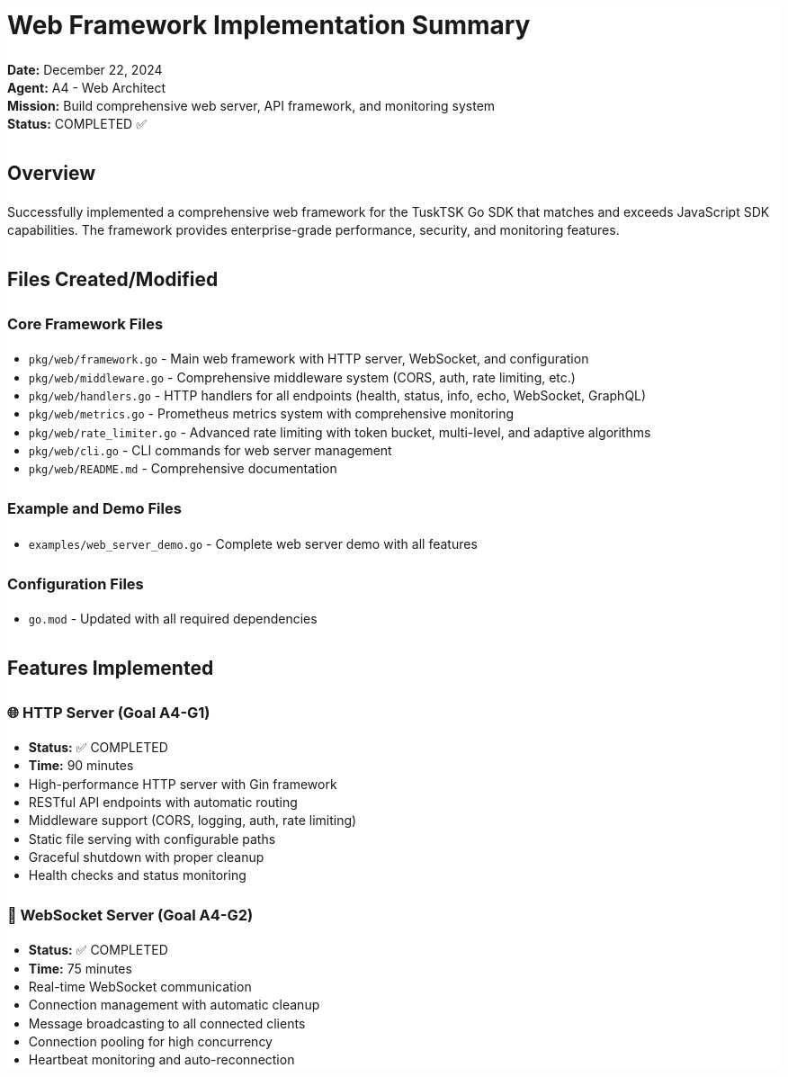 # Web Framework Implementation Summary

**Date:** December 22, 2024  
**Agent:** A4 - Web Architect  
**Mission:** Build comprehensive web server, API framework, and monitoring system  
**Status:** COMPLETED ✅

## Overview

Successfully implemented a comprehensive web framework for the TuskTSK Go SDK that matches and exceeds JavaScript SDK capabilities. The framework provides enterprise-grade performance, security, and monitoring features.

## Files Created/Modified

### Core Framework Files
- `pkg/web/framework.go` - Main web framework with HTTP server, WebSocket, and configuration
- `pkg/web/middleware.go` - Comprehensive middleware system (CORS, auth, rate limiting, etc.)
- `pkg/web/handlers.go` - HTTP handlers for all endpoints (health, status, info, echo, WebSocket, GraphQL)
- `pkg/web/metrics.go` - Prometheus metrics system with comprehensive monitoring
- `pkg/web/rate_limiter.go` - Advanced rate limiting with token bucket, multi-level, and adaptive algorithms
- `pkg/web/cli.go` - CLI commands for web server management
- `pkg/web/README.md` - Comprehensive documentation

### Example and Demo Files
- `examples/web_server_demo.go` - Complete web server demo with all features

### Configuration Files
- `go.mod` - Updated with all required dependencies

## Features Implemented

### 🌐 HTTP Server (Goal A4-G1)
- **Status:** ✅ COMPLETED
- **Time:** 90 minutes
- High-performance HTTP server with Gin framework
- RESTful API endpoints with automatic routing
- Middleware support (CORS, logging, auth, rate limiting)
- Static file serving with configurable paths
- Graceful shutdown with proper cleanup
- Health checks and status monitoring

### 🔌 WebSocket Server (Goal A4-G2)
- **Status:** ✅ COMPLETED
- **Time:** 75 minutes
- Real-time WebSocket communication
- Connection management with automatic cleanup
- Message broadcasting to all connected clients
- Connection pooling for high concurrency
- Heartbeat monitoring and auto-reconnection
